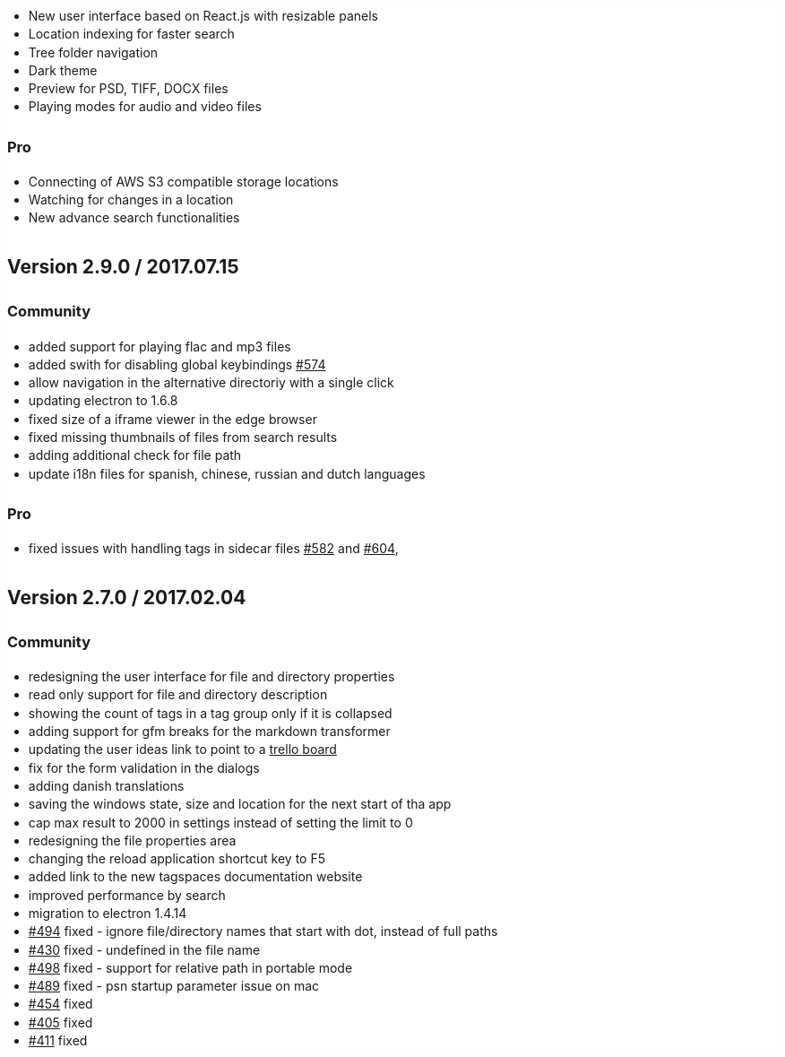 - New user interface based on React.js with resizable panels
- Location indexing for faster search
- Tree folder navigation
- Dark theme
- Preview for PSD, TIFF, DOCX files
- Playing modes for audio and video files

### Pro

- Connecting of AWS S3 compatible storage locations
- Watching for changes in a location
- New advance search functionalities

## Version 2.9.0 / 2017.07.15

### Community

- added support for playing flac and mp3 files
- added swith for disabling global keybindings [#574](https://github.com/tagspaces/tagspaces/issues/574)
- allow navigation in the alternative directoriy with a single click
- updating electron to 1.6.8
- fixed size of a iframe viewer in the edge browser
- fixed missing thumbnails of files from search results
- adding additional check for file path
- update i18n files for spanish, chinese, russian and dutch languages

### Pro

- fixed issues with handling tags in sidecar files [#582](https://github.com/tagspaces/tagspaces/issues/582) and [#604](https://github.com/tagspaces/tagspaces/issues/604),

## Version 2.7.0 / 2017.02.04

### Community

- redesigning the user interface for file and directory properties
- read only support for file and directory description
- showing the count of tags in a tag group only if it is collapsed
- adding support for gfm breaks for the markdown transformer
- updating the user ideas link to point to a [trello board](https://trello.com/b/TGeG5bi9/)
- fix for the form validation in the dialogs
- adding danish translations
- saving the windows state, size and location for the next start of tha app
- cap max result to 2000 in settings instead of setting the limit to 0
- redesigning the file properties area
- changing the reload application shortcut key to F5
- added link to the new tagspaces documentation website
- improved performance by search
- migration to electron 1.4.14
- [#494](https://github.com/tagspaces/tagspaces/issues/494) fixed - ignore file/directory names that start with dot, instead of full paths
- [#430](https://github.com/tagspaces/tagspaces/issues/430) fixed - undefined in the file name
- [#498](https://github.com/tagspaces/tagspaces/issues/498) fixed - support for relative path in portable mode
- [#489](https://github.com/tagspaces/tagspaces/issues/489) fixed - psn startup parameter issue on mac
- [#454](https://github.com/tagspaces/tagspaces/issues/454) fixed
- [#405](https://github.com/tagspaces/tagspaces/issues/405) fixed
- [#411](https://github.com/tagspaces/tagspaces/issues/411) fixed
